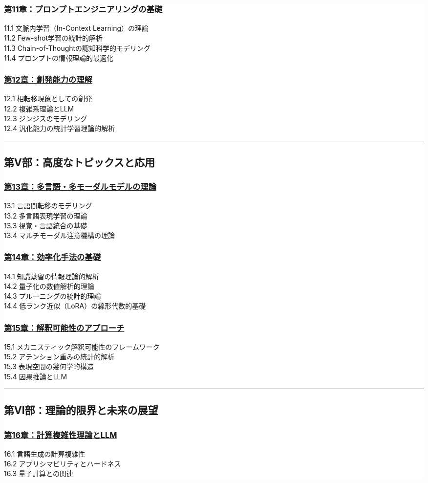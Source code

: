 ### [第11章：プロンプトエンジニアリングの基礎](./第IV部_推論と生成の理論/第11章_プロンプトエンジニアリングの基礎/第11章_プロンプトエンジニアリングの基礎.md)
11.1 文脈内学習（In-Context Learning）の理論  
11.2 Few-shot学習の統計的解析  
11.3 Chain-of-Thoughtの認知科学的モデリング  
11.4 プロンプトの情報理論的最適化  

### [第12章：創発能力の理解](./第IV部_推論と生成の理論/第12章_創発能力の理解/第12章_創発能力の理解.md)
12.1 相転移現象としての創発  
12.2 複雑系理論とLLM  
12.3 ジンジスのモデリング  
12.4 汎化能力の統計学習理論的解析  

---

## 第V部：高度なトピックスと応用

### [第13章：多言語・多モーダルモデルの理論](./第V部_先進的トピックと応用/第13章_多言語・マルチモーダルモデルの基礎/第13章_多言語・マルチモーダルモデルの基礎.md)
13.1 言語間転移のモデリング  
13.2 多言語表現学習の理論  
13.3 視覚・言語統合の基礎  
13.4 マルチモーダル注意機構の理論  

### [第14章：効率化手法の基礎](./第V部_先進的トピックと応用/第14章_効率化手法の基礎/第14章_効率化手法の基礎.md)
14.1 知識蒸留の情報理論的解析  
14.2 量子化の数値解析的理論  
14.3 プルーニングの統計的理論  
14.4 低ランク近似（LoRA）の線形代数的基礎  

### [第15章：解釈可能性のアプローチ](./第V部_先進的トピックと応用/第15章_解釈可能性とメカニズムの解明/第15章_解釈可能性とメカニズムの解明.md)
15.1 メカニスティック解釈可能性のフレームワーク  
15.2 アテンション重みの統計的解析  
15.3 表現空間の幾何学的構造  
15.4 因果推論とLLM  

---

## 第VI部：理論的限界と未来の展望

### [第16章：計算複雑性理論とLLM](./第VI部_理論的限界と展望/第16章_理論的限界と計算複雑性/第16章_理論的限界と計算複雑性.md)
16.1 言語生成の計算複雑性  
16.2 アプリシマビリティとハードネス  
16.3 量子計算との関連  
